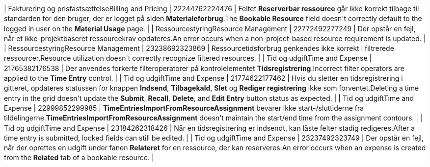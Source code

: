 | <span data-ttu-id="7fe4d-193">Fakturering og prisfastsættelse</span><span class="sxs-lookup"><span data-stu-id="7fe4d-193">Billing and Pricing</span></span>           | <span data-ttu-id="7fe4d-194">2224476</span><span class="sxs-lookup"><span data-stu-id="7fe4d-194">2224476</span></span>              | <span data-ttu-id="7fe4d-195">Feltet **Reserverbar ressource** går ikke korrekt tilbage til standarden for den bruger, der er logget på siden **Materialeforbrug**.</span><span class="sxs-lookup"><span data-stu-id="7fe4d-195">The **Bookable Resource** field doesn't correctly default to the logged in user on the **Material Usage** page.</span></span>                                                                                                            |
| <span data-ttu-id="7fe4d-196">Ressourcestyring</span><span class="sxs-lookup"><span data-stu-id="7fe4d-196">Resource Management</span></span>           | <span data-ttu-id="7fe4d-197">2277249</span><span class="sxs-lookup"><span data-stu-id="7fe4d-197">2277249</span></span>              | <span data-ttu-id="7fe4d-198">Der opstår en fejl, når et ikke-projektbaseret ressourcekrav opdateres.</span><span class="sxs-lookup"><span data-stu-id="7fe4d-198">An error occurs when a non-project-based resource requirement is updated.</span></span>                                                                                                            |
| <span data-ttu-id="7fe4d-199">Ressourcestyring</span><span class="sxs-lookup"><span data-stu-id="7fe4d-199">Resource Management</span></span>           | <span data-ttu-id="7fe4d-200">2323869</span><span class="sxs-lookup"><span data-stu-id="7fe4d-200">2323869</span></span>              | <span data-ttu-id="7fe4d-201">Ressourcetidsforbrug genkendes ikke korrekt i filtrerede ressourcer.</span><span class="sxs-lookup"><span data-stu-id="7fe4d-201">Resource utilization doesn't correctly recognize filtered resources.</span></span>                                                                                                                                             |
| <span data-ttu-id="7fe4d-202">Tid og udgift</span><span class="sxs-lookup"><span data-stu-id="7fe4d-202">Time and Expense</span></span>              | <span data-ttu-id="7fe4d-203">2176538</span><span class="sxs-lookup"><span data-stu-id="7fe4d-203">2176538</span></span>              | <span data-ttu-id="7fe4d-204">Der anvendes forkerte filteroperatorer på kontrolelementet **Tidsregistrering**.</span><span class="sxs-lookup"><span data-stu-id="7fe4d-204">Incorrect filter operators are applied to the **Time Entry** control.</span></span>                                                                                                                                                   |
| <span data-ttu-id="7fe4d-205">Tid og udgift</span><span class="sxs-lookup"><span data-stu-id="7fe4d-205">Time and Expense</span></span>              | <span data-ttu-id="7fe4d-206">2177462</span><span class="sxs-lookup"><span data-stu-id="7fe4d-206">2177462</span></span>              | <span data-ttu-id="7fe4d-207">Hvis du sletter en tidsregistrering i gitteret, opdateres statussen for knappen **Indsend**, **Tilbagekald**, **Slet** og **Rediger registrering** ikke som forventet.</span><span class="sxs-lookup"><span data-stu-id="7fe4d-207">Deleting a time entry in the grid doesn't update the **Submit**, **Recall**, **Delete**, and **Edit Entry** button status as expected.</span></span>                                                                                        |
| <span data-ttu-id="7fe4d-208">Tid og udgift</span><span class="sxs-lookup"><span data-stu-id="7fe4d-208">Time and Expense</span></span>              | <span data-ttu-id="7fe4d-209">2299985</span><span class="sxs-lookup"><span data-stu-id="7fe4d-209">2299985</span></span>              | <span data-ttu-id="7fe4d-210">**TimeEntriesImportFromResourceAssignment** bevarer ikke start-/sluttiderne fra tildelingerne.</span><span class="sxs-lookup"><span data-stu-id="7fe4d-210">**TimeEntriesImportFromResourceAssignment** doesn't maintain the start/end time from the assignment contours.</span></span>                                                                                                  |
| <span data-ttu-id="7fe4d-211">Tid og udgift</span><span class="sxs-lookup"><span data-stu-id="7fe4d-211">Time and Expense</span></span>              | <span data-ttu-id="7fe4d-212">2318426</span><span class="sxs-lookup"><span data-stu-id="7fe4d-212">2318426</span></span>              | <span data-ttu-id="7fe4d-213">Når en tidsregistrering er indsendt, kan låste felter stadig redigeres.</span><span class="sxs-lookup"><span data-stu-id="7fe4d-213">After a time entry is submitted, locked fields can still be edited.</span></span>                                                                                                                                   |
| <span data-ttu-id="7fe4d-214">Tid og udgift</span><span class="sxs-lookup"><span data-stu-id="7fe4d-214">Time and Expense</span></span>              | <span data-ttu-id="7fe4d-215">2323749</span><span class="sxs-lookup"><span data-stu-id="7fe4d-215">2323749</span></span>              | <span data-ttu-id="7fe4d-216">Der opstår en fejl, når der oprettes en udgift under fanen **Relateret** for en ressource, der kan reserveres.</span><span class="sxs-lookup"><span data-stu-id="7fe4d-216">An error occurs when an expense is created from the **Related** tab of a bookable resource.</span></span>                                                                                                      |